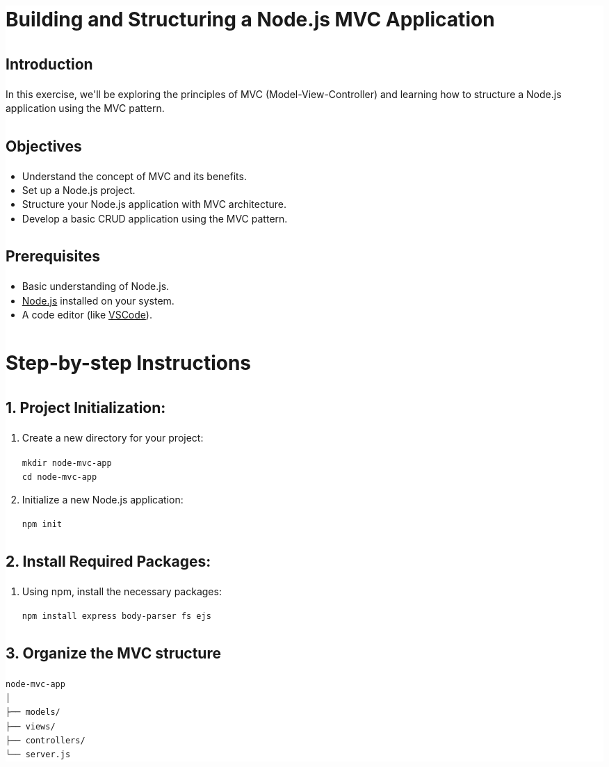 # Building and Structuring a Node.js MVC Application

## Introduction

In this exercise, we'll be exploring the principles of MVC (Model-View-Controller) and learning how to structure a Node.js application using the MVC pattern.

## Objectives

- Understand the concept of MVC and its benefits.
- Set up a Node.js project.
- Structure your Node.js application with MVC architecture.
- Develop a basic CRUD application using the MVC pattern.

## Prerequisites

- Basic understanding of Node.js.
- [Node.js](https://nodejs.org/en/download/) installed on your system.
- A code editor (like [VSCode](https://code.visualstudio.com/download)).

# Step-by-step Instructions

## 1. Project Initialization:

1. Create a new directory for your project:
   ```
   mkdir node-mvc-app
   cd node-mvc-app
   ```

2. Initialize a new Node.js application:
   ```
   npm init
   ```

## 2. Install Required Packages:

1. Using npm, install the necessary packages:
    ```
    npm install express body-parser fs ejs
    ```

## 3. Organize the MVC structure
```bash
node-mvc-app
│
├── models/
├── views/
├── controllers/
└── server.js
```
